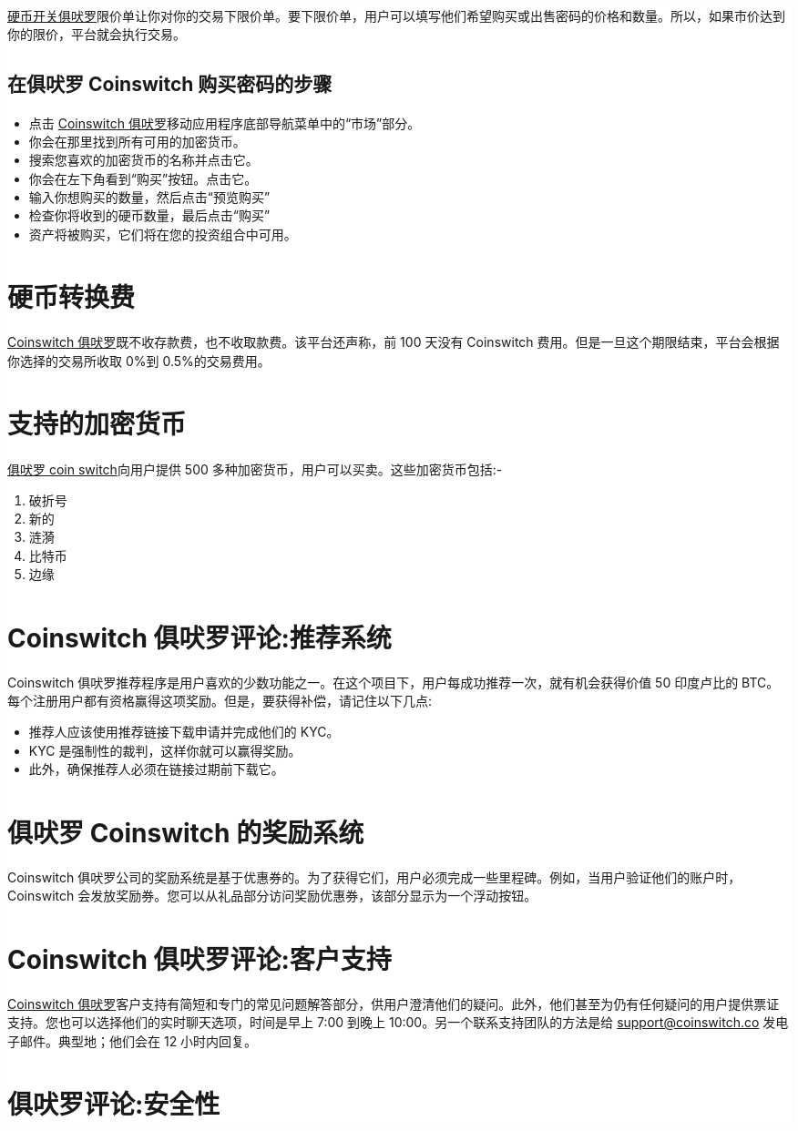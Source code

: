 [硬币开关俱吠罗](https://blog.coincodecap.com/go/coinswitch)限价单让你对你的交易下限价单。要下限价单，用户可以填写他们希望购买或出售密码的价格和数量。所以，如果市价达到你的限价，平台就会执行交易。

## 在俱吠罗 Coinswitch 购买密码的步骤

*   点击 [Coinswitch 俱吠罗](https://blog.coincodecap.com/go/coinswitch)移动应用程序底部导航菜单中的“市场”部分。
*   你会在那里找到所有可用的加密货币。
*   搜索您喜欢的加密货币的名称并点击它。
*   你会在左下角看到“购买”按钮。点击它。
*   输入你想购买的数量，然后点击“预览购买”
*   检查你将收到的硬币数量，最后点击“购买”
*   资产将被购买，它们将在您的投资组合中可用。

# 硬币转换费

[Coinswitch 俱吠罗](https://blog.coincodecap.com/go/coinswitch)既不收存款费，也不收取款费。该平台还声称，前 100 天没有 Coinswitch 费用。但是一旦这个期限结束，平台会根据你选择的交易所收取 0%到 0.5%的交易费用。

# 支持的加密货币

[俱吠罗 coin switch](https://blog.coincodecap.com/go/coinswitch)向用户提供 500 多种加密货币，用户可以买卖。这些加密货币包括:-

1.  破折号
2.  新的
3.  涟漪
4.  比特币
5.  边缘

# Coinswitch 俱吠罗评论:推荐系统

Coinswitch 俱吠罗推荐程序是用户喜欢的少数功能之一。在这个项目下，用户每成功推荐一次，就有机会获得价值 50 印度卢比的 BTC。每个注册用户都有资格赢得这项奖励。但是，要获得补偿，请记住以下几点:

*   推荐人应该使用推荐链接下载申请并完成他们的 KYC。
*   KYC 是强制性的裁判，这样你就可以赢得奖励。
*   此外，确保推荐人必须在链接过期前下载它。

# 俱吠罗 Coinswitch 的奖励系统

Coinswitch 俱吠罗公司的奖励系统是基于优惠券的。为了获得它们，用户必须完成一些里程碑。例如，当用户验证他们的账户时，Coinswitch 会发放奖励券。您可以从礼品部分访问奖励优惠券，该部分显示为一个浮动按钮。

# Coinswitch 俱吠罗评论:客户支持

[Coinswitch 俱吠罗](https://blog.coincodecap.com/go/coinswitch)客户支持有简短和专门的常见问题解答部分，供用户澄清他们的疑问。此外，他们甚至为仍有任何疑问的用户提供票证支持。您也可以选择他们的实时聊天选项，时间是早上 7:00 到晚上 10:00。另一个联系支持团队的方法是给 support@coinswitch.co 发电子邮件。典型地；他们会在 12 小时内回复。

# 俱吠罗评论:安全性

